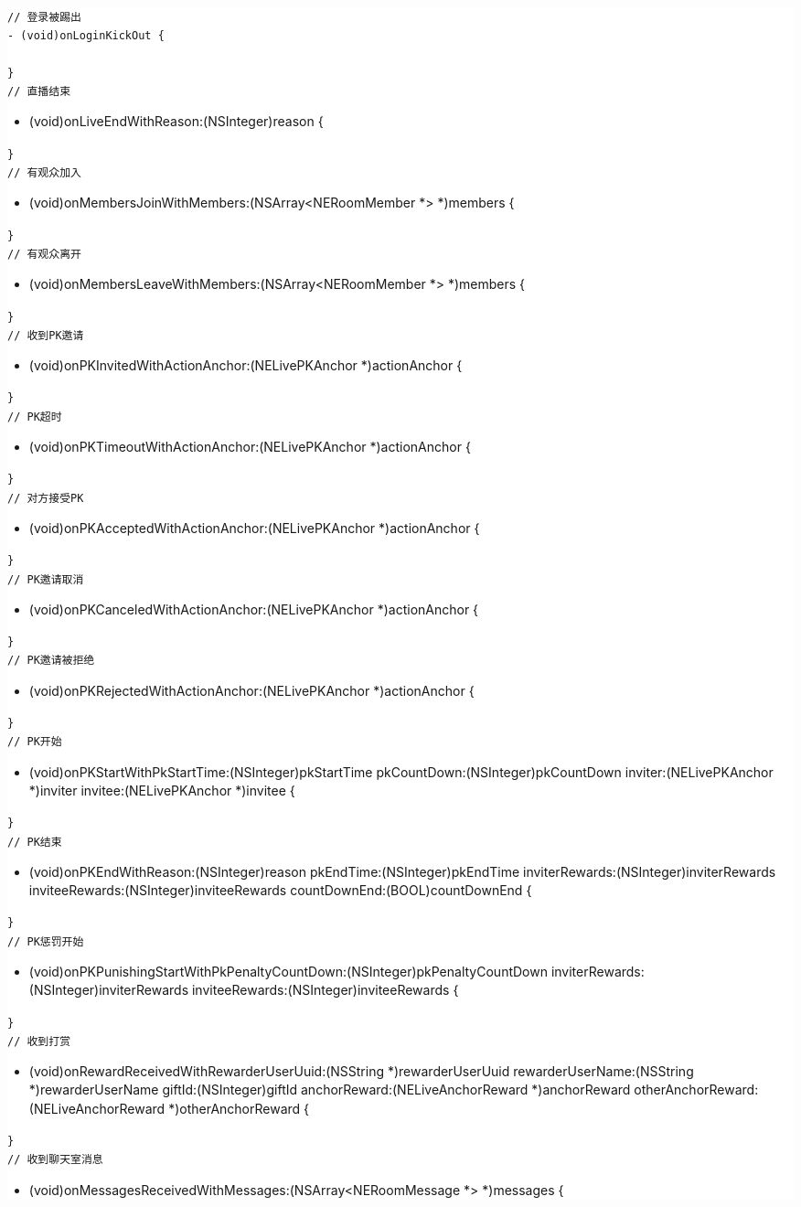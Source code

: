     // 登录被踢出
    - (void)onLoginKickOut {
    
    }
    // 直播结束
   - (void)onLiveEndWithReason:(NSInteger)reason {
    
    }
    // 有观众加入
   - (void)onMembersJoinWithMembers:(NSArray<NERoomMember *> *)members {
    
    }
    // 有观众离开
   - (void)onMembersLeaveWithMembers:(NSArray<NERoomMember *> *)members {
    
    }
    // 收到PK邀请
   - (void)onPKInvitedWithActionAnchor:(NELivePKAnchor *)actionAnchor {
    
    }
    // PK超时
   - (void)onPKTimeoutWithActionAnchor:(NELivePKAnchor *)actionAnchor {
    
    }
    // 对方接受PK
   - (void)onPKAcceptedWithActionAnchor:(NELivePKAnchor *)actionAnchor {
    
    }
    // PK邀请取消
   - (void)onPKCanceledWithActionAnchor:(NELivePKAnchor *)actionAnchor {
    
    }
    // PK邀请被拒绝
   - (void)onPKRejectedWithActionAnchor:(NELivePKAnchor *)actionAnchor {
    
    }
    // PK开始
   - (void)onPKStartWithPkStartTime:(NSInteger)pkStartTime pkCountDown:(NSInteger)pkCountDown inviter:(NELivePKAnchor *)inviter invitee:(NELivePKAnchor *)invitee {
    
    }
    // PK结束
   - (void)onPKEndWithReason:(NSInteger)reason pkEndTime:(NSInteger)pkEndTime inviterRewards:(NSInteger)inviterRewards inviteeRewards:(NSInteger)inviteeRewards countDownEnd:(BOOL)countDownEnd {
    
    }
    // PK惩罚开始
   - (void)onPKPunishingStartWithPkPenaltyCountDown:(NSInteger)pkPenaltyCountDown inviterRewards:(NSInteger)inviterRewards inviteeRewards:(NSInteger)inviteeRewards {
    
    }
    // 收到打赏
   - (void)onRewardReceivedWithRewarderUserUuid:(NSString *)rewarderUserUuid rewarderUserName:(NSString *)rewarderUserName giftId:(NSInteger)giftId anchorReward:(NELiveAnchorReward *)anchorReward otherAnchorReward:(NELiveAnchorReward *)otherAnchorReward {
    
    }
    // 收到聊天室消息
   - (void)onMessagesReceivedWithMessages:(NSArray<NERoomMessage *> *)messages {
    